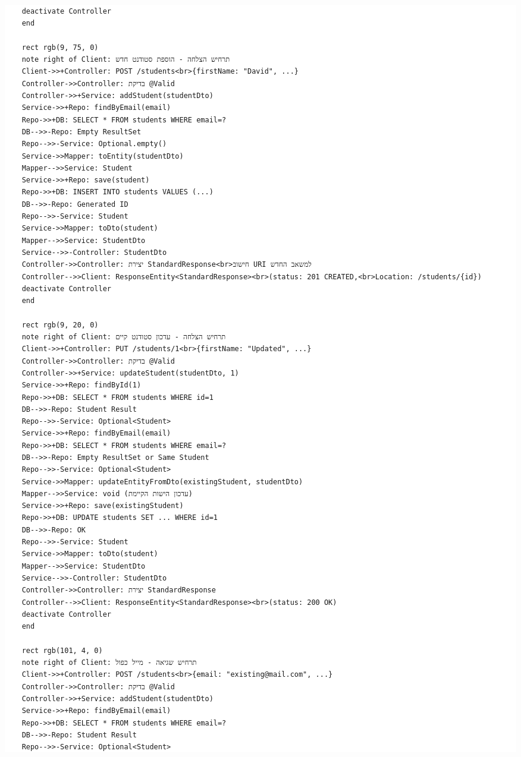 ```mermaid
    deactivate Controller
    end
    
    rect rgb(9, 75, 0)
    note right of Client: תרחיש הצלחה - הוספת סטודנט חדש
    Client->>+Controller: POST /students<br>{firstName: "David", ...}
    Controller->>Controller: בדיקת @Valid
    Controller->>+Service: addStudent(studentDto)
    Service->>+Repo: findByEmail(email)
    Repo->>+DB: SELECT * FROM students WHERE email=?
    DB-->>-Repo: Empty ResultSet
    Repo-->>-Service: Optional.empty()
    Service->>Mapper: toEntity(studentDto)
    Mapper-->>Service: Student
    Service->>+Repo: save(student)
    Repo->>+DB: INSERT INTO students VALUES (...)
    DB-->>-Repo: Generated ID
    Repo-->>-Service: Student
    Service->>Mapper: toDto(student)
    Mapper-->>Service: StudentDto
    Service-->>-Controller: StudentDto
    Controller->>Controller: יצירת StandardResponse<br>חישוב URI למשאב החדש
    Controller-->>Client: ResponseEntity<StandardResponse><br>(status: 201 CREATED,<br>Location: /students/{id})
    deactivate Controller
    end
    
    rect rgb(9, 20, 0)
    note right of Client: תרחיש הצלחה - עדכון סטודנט קיים
    Client->>+Controller: PUT /students/1<br>{firstName: "Updated", ...}
    Controller->>Controller: בדיקת @Valid
    Controller->>+Service: updateStudent(studentDto, 1)
    Service->>+Repo: findById(1)
    Repo->>+DB: SELECT * FROM students WHERE id=1
    DB-->>-Repo: Student Result
    Repo-->>-Service: Optional<Student>
    Service->>+Repo: findByEmail(email)
    Repo->>+DB: SELECT * FROM students WHERE email=?
    DB-->>-Repo: Empty ResultSet or Same Student
    Repo-->>-Service: Optional<Student>
    Service->>Mapper: updateEntityFromDto(existingStudent, studentDto)
    Mapper-->>Service: void (עדכון הישות הקיימת)
    Service->>+Repo: save(existingStudent)
    Repo->>+DB: UPDATE students SET ... WHERE id=1
    DB-->>-Repo: OK
    Repo-->>-Service: Student
    Service->>Mapper: toDto(student)
    Mapper-->>Service: StudentDto
    Service-->>-Controller: StudentDto
    Controller->>Controller: יצירת StandardResponse
    Controller-->>Client: ResponseEntity<StandardResponse><br>(status: 200 OK)
    deactivate Controller
    end
    
    rect rgb(101, 4, 0)
    note right of Client: תרחיש שגיאה - מייל כפול
    Client->>+Controller: POST /students<br>{email: "existing@mail.com", ...}
    Controller->>Controller: בדיקת @Valid
    Controller->>+Service: addStudent(studentDto)
    Service->>+Repo: findByEmail(email)
    Repo->>+DB: SELECT * FROM students WHERE email=?
    DB-->>-Repo: Student Result
    Repo-->>-Service: Optional<Student>
```